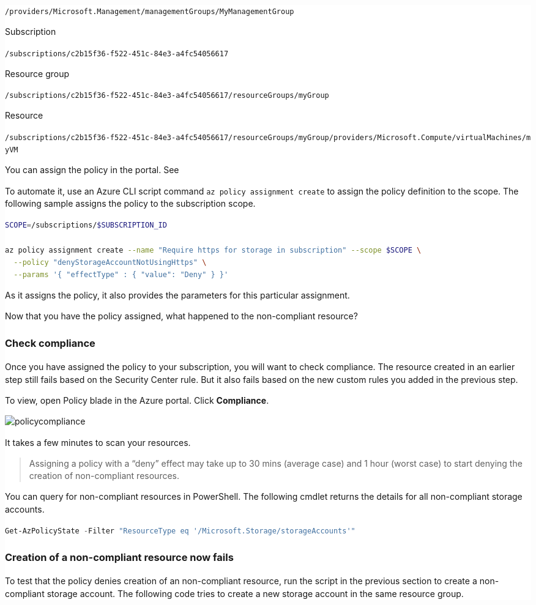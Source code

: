 `/providers/Microsoft.Management/managementGroups/MyManagementGroup`

Subscription

`/subscriptions/c2b15f36-f522-451c-84e3-a4fc54056617`

Resource group

`/subscriptions/c2b15f36-f522-451c-84e3-a4fc54056617/resourceGroups/myGroup`

Resource

`/subscriptions/c2b15f36-f522-451c-84e3-a4fc54056617/resourceGroups/myGroup/providers/Microsoft.Compute/virtualMachines/myVM`

You can assign the policy in the portal. See

To automate it, use an Azure CLI script command `az policy assignment create` to assign the policy definition to the scope. The following sample assigns the policy to the subscription scope.

```bash
SCOPE=/subscriptions/$SUBSCRIPTION_ID

az policy assignment create --name "Require https for storage in subscription" --scope $SCOPE \
  --policy "denyStorageAccountNotUsingHttps" \
  --params '{ "effectType" : { "value": "Deny" } }'
```

As it assigns the policy, it also provides the parameters for this particular assignment.

Now that you have the policy assigned, what happened to the non-compliant resource?

### Check compliance

Once you have assigned the policy to your subscription, you will want to check compliance. The resource created in an earlier step still fails based on the Security Center rule. But it also fails based on the new custom rules you added in the previous step.

To view, open Policy blade in the Azure portal. Click **Compliance**.

![policycompliance](https://i0.wp.com/azuredays.com/wp-content/uploads/2020/07/policycompliance.png?resize=740%2C179&ssl=1)

It takes a few minutes to scan your resources.

> Assigning a policy with a “deny” effect may take up to 30 mins (average case) and 1 hour (worst case) to start denying the creation of non-compliant resources.

You can query for non-compliant resources in PowerShell. The following cmdlet returns the details for all non-compliant storage accounts.

```powershell
Get-AzPolicyState -Filter "ResourceType eq '/Microsoft.Storage/storageAccounts'"
```
### Creation of a non-compliant resource now fails

To test that the policy denies creation of an non-compliant resource, run the script in the previous section to create a non-compliant storage account. The following code tries to create a new storage account in the same resource group.
